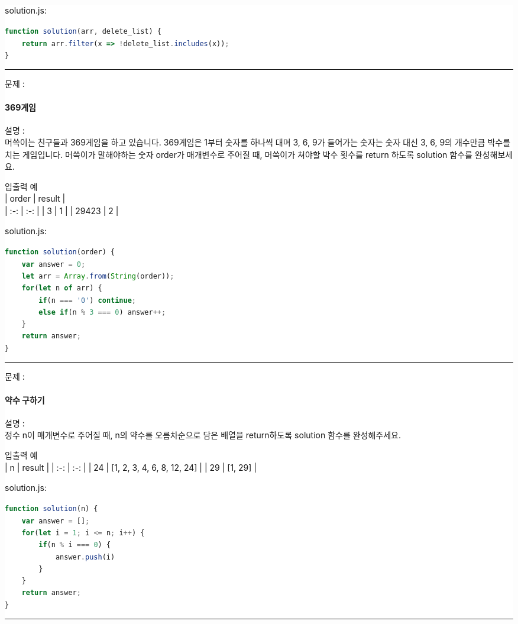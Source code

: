 solution.js:
```javascript
function solution(arr, delete_list) {
    return arr.filter(x => !delete_list.includes(x));
}
```

---

문제 :  
#### 369게임

설명 :  
머쓱이는 친구들과 369게임을 하고 있습니다. 369게임은 1부터 숫자를 하나씩 대며 3, 6, 9가 들어가는 숫자는 숫자 대신 3, 6, 9의 개수만큼 박수를 치는 게임입니다. 머쓱이가 말해야하는 숫자 order가 매개변수로 주어질 때, 머쓱이가 쳐야할 박수 횟수를 return 하도록 solution 함수를 완성해보세요.

입출력 예  
| order | result |  
| :-: | :-: |
| 3 | 1 |
| 29423 | 2 |

solution.js:
```javascript
function solution(order) {
    var answer = 0;
    let arr = Array.from(String(order));
    for(let n of arr) {
        if(n === '0') continue;
        else if(n % 3 === 0) answer++;
    }
    return answer;
}
```

---

문제 :  
#### 약수 구하기

설명 :  
정수 n이 매개변수로 주어질 때, n의 약수를 오름차순으로 담은 배열을 return하도록 solution 함수를 완성해주세요.

입출력 예  
| n | result |
| :-: | :-: | 
| 24 | [1, 2, 3, 4, 6, 8, 12, 24] |
| 29 | [1, 29] |

solution.js:
```javascript
function solution(n) {
    var answer = [];
    for(let i = 1; i <= n; i++) {
        if(n % i === 0) {
            answer.push(i)
        }
    }
    return answer;
}
```

---